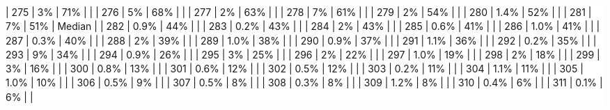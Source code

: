 | 275 | 3% | 71% |  |
| 276 | 5% | 68% |  |
| 277 | 2% | 63% |  |
| 278 | 7% | 61% |  |
| 279 | 2% | 54% |  |
| 280 | 1.4% | 52% |  |
| 281 | 7% | 51% | Median |
| 282 | 0.9% | 44% |  |
| 283 | 0.2% | 43% |  |
| 284 | 2% | 43% |  |
| 285 | 0.6% | 41% |  |
| 286 | 1.0% | 41% |  |
| 287 | 0.3% | 40% |  |
| 288 | 2% | 39% |  |
| 289 | 1.0% | 38% |  |
| 290 | 0.9% | 37% |  |
| 291 | 1.1% | 36% |  |
| 292 | 0.2% | 35% |  |
| 293 | 9% | 34% |  |
| 294 | 0.9% | 26% |  |
| 295 | 3% | 25% |  |
| 296 | 2% | 22% |  |
| 297 | 1.0% | 19% |  |
| 298 | 2% | 18% |  |
| 299 | 3% | 16% |  |
| 300 | 0.8% | 13% |  |
| 301 | 0.6% | 12% |  |
| 302 | 0.5% | 12% |  |
| 303 | 0.2% | 11% |  |
| 304 | 1.1% | 11% |  |
| 305 | 1.0% | 10% |  |
| 306 | 0.5% | 9% |  |
| 307 | 0.5% | 8% |  |
| 308 | 0.3% | 8% |  |
| 309 | 1.2% | 8% |  |
| 310 | 0.4% | 6% |  |
| 311 | 0.1% | 6% |  |